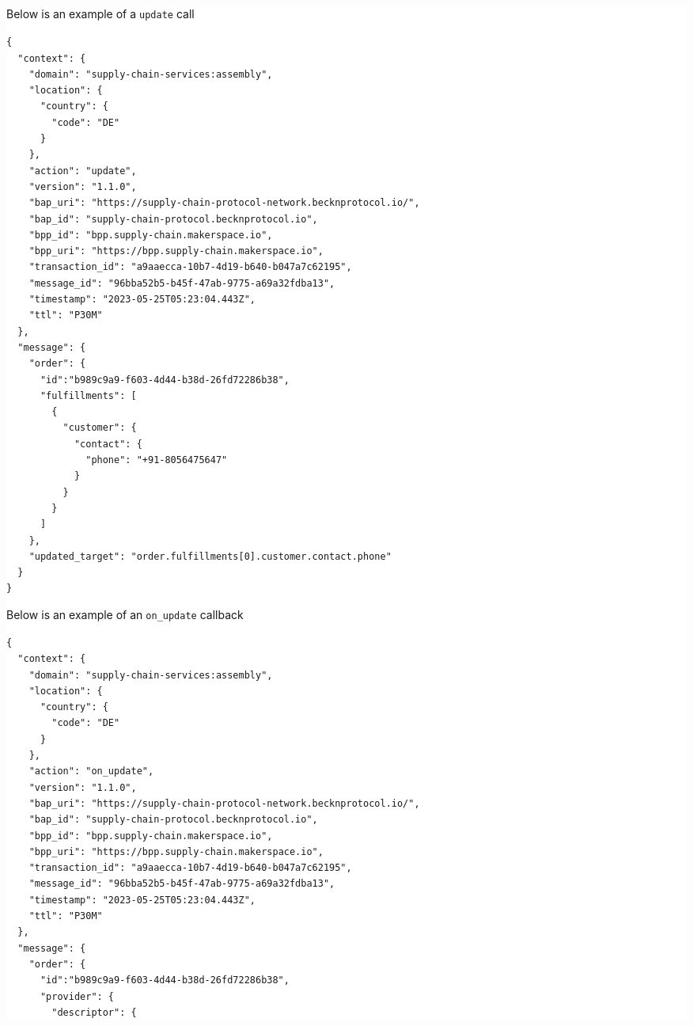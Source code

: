 Below is an example of a `update` call
```
{
  "context": {
    "domain": "supply-chain-services:assembly",
    "location": {
      "country": {
        "code": "DE"
      }
    },
    "action": "update",
    "version": "1.1.0",
    "bap_uri": "https://supply-chain-protocol-network.becknprotocol.io/",
    "bap_id": "supply-chain-protocol.becknprotocol.io",
    "bpp_id": "bpp.supply-chain.makerspace.io",
    "bpp_uri": "https://bpp.supply-chain.makerspace.io",
    "transaction_id": "a9aaecca-10b7-4d19-b640-b047a7c62195",
    "message_id": "96bba52b5-b45f-47ab-9775-a69a32fdba13",
    "timestamp": "2023-05-25T05:23:04.443Z",
    "ttl": "P30M"
  },
  "message": {
    "order": {
      "id":"b989c9a9-f603-4d44-b38d-26fd72286b38",
      "fulfillments": [
        {
          "customer": {
            "contact": {
              "phone": "+91-8056475647"
            }
          }
        }
      ]
    },
    "updated_target": "order.fulfillments[0].customer.contact.phone"
  }
}
```

Below is an example of an `on_update` callback
```
{
  "context": {
    "domain": "supply-chain-services:assembly",
    "location": {
      "country": {
        "code": "DE"
      }
    },
    "action": "on_update",
    "version": "1.1.0",
    "bap_uri": "https://supply-chain-protocol-network.becknprotocol.io/",
    "bap_id": "supply-chain-protocol.becknprotocol.io",
    "bpp_id": "bpp.supply-chain.makerspace.io",
    "bpp_uri": "https://bpp.supply-chain.makerspace.io",
    "transaction_id": "a9aaecca-10b7-4d19-b640-b047a7c62195",
    "message_id": "96bba52b5-b45f-47ab-9775-a69a32fdba13",
    "timestamp": "2023-05-25T05:23:04.443Z",
    "ttl": "P30M"
  },
  "message": {
    "order": {
      "id":"b989c9a9-f603-4d44-b38d-26fd72286b38",
      "provider": {
        "descriptor": {
```